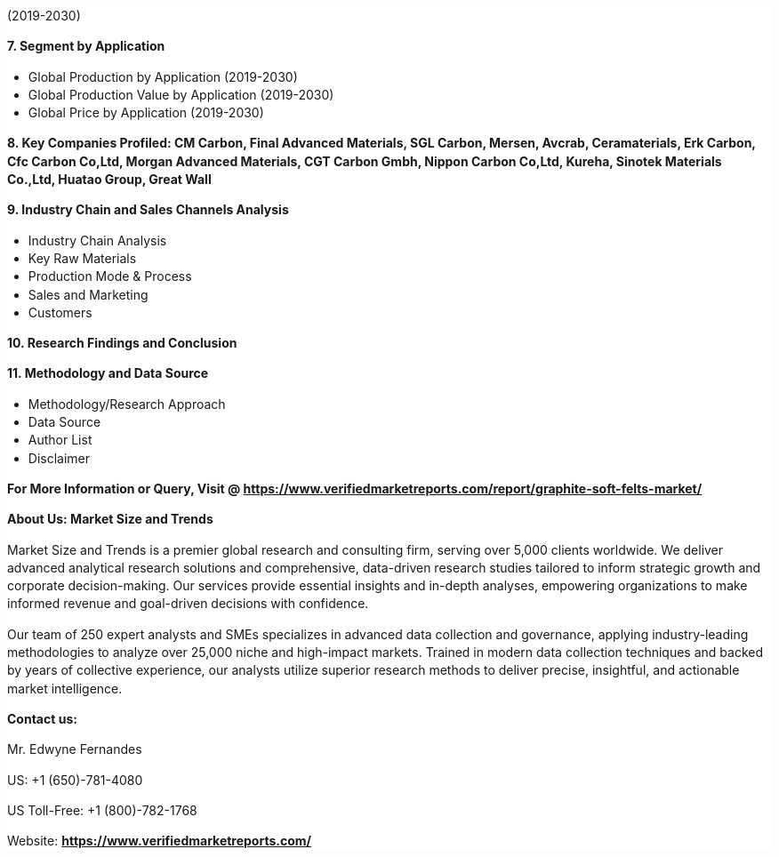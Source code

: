 (2019-2030)</li></ul><p><strong>7. Segment by Application</strong></p><ul><li>Global Production by Application (2019-2030)</li><li>Global Production Value by Application (2019-2030)</li><li>Global Price by Application (2019-2030)</li></ul><p><strong>8. Key Companies Profiled: CM Carbon, Final Advanced Materials, SGL Carbon, Mersen, Avcrab, Ceramaterials, Erk Carbon, Cfc Carbon Co,Ltd, Morgan Advanced Materials, CGT Carbon Gmbh, Nippon Carbon Co,Ltd, Kureha, Sinotek Materials Co.,Ltd, Huatao Group, Great Wall</strong></p><p><strong>9. Industry Chain and Sales Channels Analysis</strong></p><ul><li>Industry Chain Analysis</li><li>Key Raw Materials</li><li>Production Mode &amp; Process</li><li>Sales and Marketing</li><li>Customers</li></ul><p><strong>10. Research Findings and Conclusion</strong></p><p><strong>11. Methodology and Data Source</strong></p><ul><li>Methodology/Research Approach</li><li>Data Source</li><li>Author List</li><li>Disclaimer</li></ul></p><p><strong>For More Information or Query, Visit @ <a href="https://www.verifiedmarketreports.com/report/graphite-soft-felts-market/">https://www.verifiedmarketreports.com/report/graphite-soft-felts-market/</a></strong></p><p><strong>About Us: Market Size and Trends</strong></p><p>Market Size and Trends is a premier global research and consulting firm, serving over 5,000 clients worldwide. We deliver advanced analytical research solutions and comprehensive, data-driven research studies tailored to inform strategic growth and corporate decision-making. Our services provide essential insights and in-depth analyses, empowering organizations to make informed revenue and goal-driven decisions with confidence.</p><p>Our team of 250 expert analysts and SMEs specializes in advanced data collection and governance, applying industry-leading methodologies to analyze over 25,000 niche and high-impact markets. Trained in modern data collection techniques and backed by years of collective experience, our analysts utilize superior research methods to deliver precise, insightful, and actionable market intelligence.</p><p><strong>Contact us:</strong></p><p>Mr. Edwyne Fernandes</p><p>US: +1 (650)-781-4080</p><p>US Toll-Free: +1 (800)-782-1768</p><p>Website: <strong><a href="https://www.verifiedmarketreports.com/">https://www.verifiedmarketreports.com/</a></strong></p>
